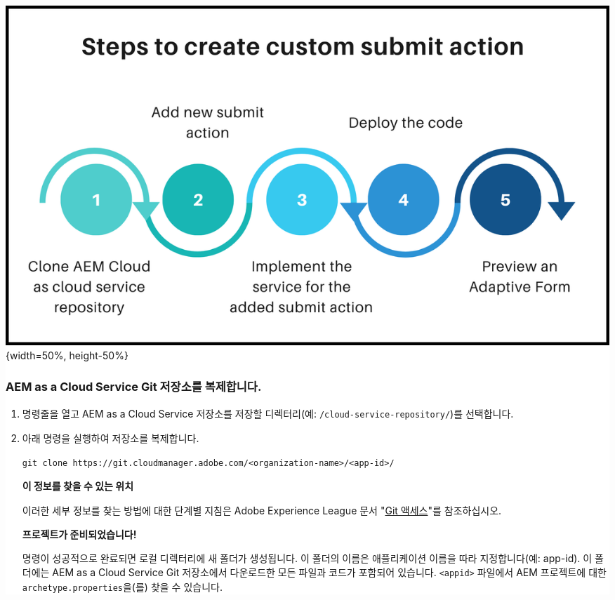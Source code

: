 ![사용자 지정 제출 액션 워크플로우](/help/forms/assets/custom-submit-action-workflow.png){width=50%, height-50%}

### AEM as a Cloud Service Git 저장소를 복제합니다.

1. 명령줄을 열고 AEM as a Cloud Service 저장소를 저장할 디렉터리(예: `/cloud-service-repository/`)를 선택합니다.

1. 아래 명령을 실행하여 저장소를 복제합니다.

   ```
   git clone https://git.cloudmanager.adobe.com/<organization-name>/<app-id>/
   ```

   **이 정보를 찾을 수 있는 위치**

   이러한 세부 정보를 찾는 방법에 대한 단계별 지침은 Adobe Experience League 문서 &quot;[Git 액세스](https://experienceleague.adobe.com/docs/experience-manager-cloud-service/content/onboarding/journey/developers.html?lang=ko#accessing-git)&quot;를 참조하십시오.

   **프로젝트가 준비되었습니다!**

   명령이 성공적으로 완료되면 로컬 디렉터리에 새 폴더가 생성됩니다. 이 폴더의 이름은 애플리케이션 이름을 따라 지정합니다(예: app-id). 이 폴더에는 AEM as a Cloud Service Git 저장소에서 다운로드한 모든 파일과 코드가 포함되어 있습니다. `<appid>` 파일에서 AEM 프로젝트에 대한 `archetype.properties`을(를) 찾을 수 있습니다.
